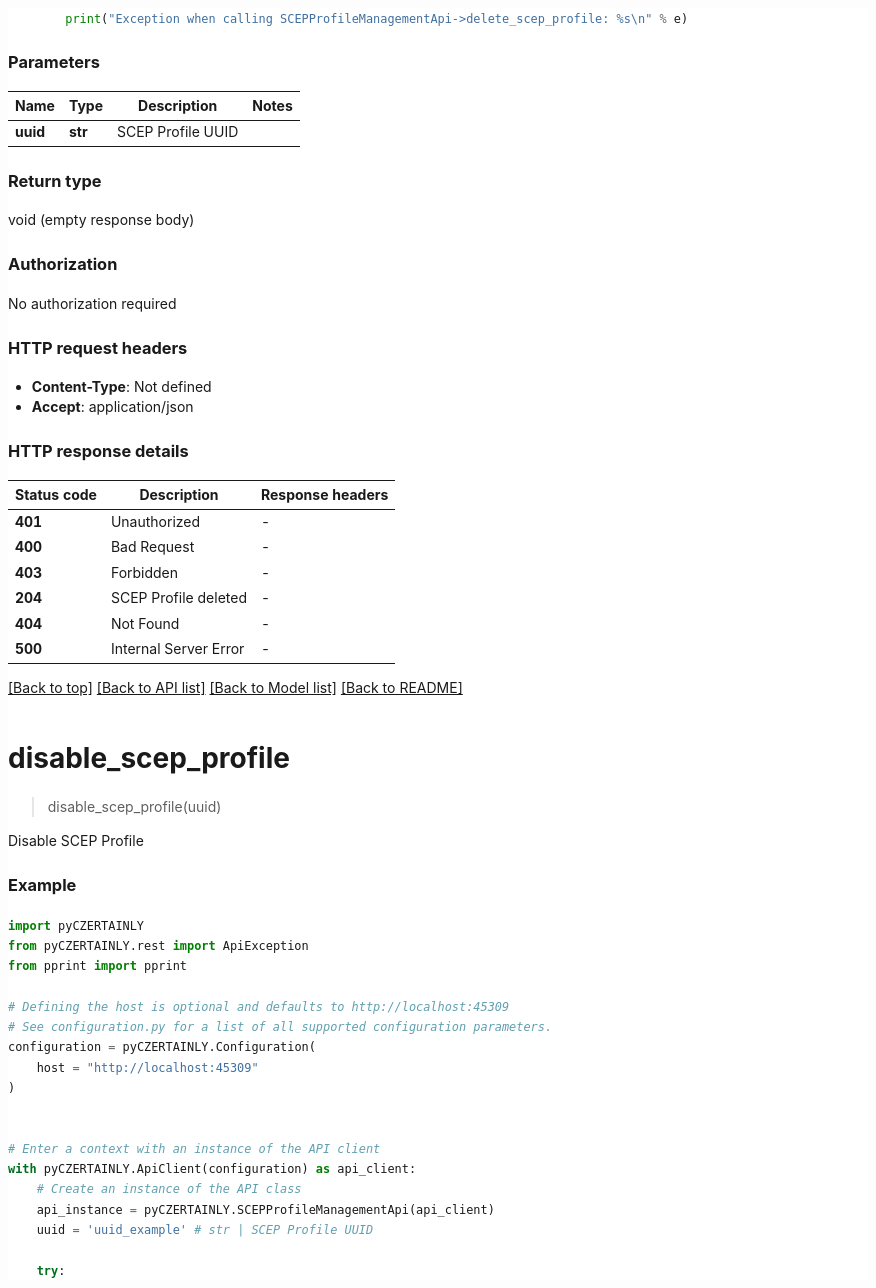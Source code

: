 ```python
        print("Exception when calling SCEPProfileManagementApi->delete_scep_profile: %s\n" % e)
```



### Parameters


Name | Type | Description  | Notes
------------- | ------------- | ------------- | -------------
 **uuid** | **str**| SCEP Profile UUID | 

### Return type

void (empty response body)

### Authorization

No authorization required

### HTTP request headers

 - **Content-Type**: Not defined
 - **Accept**: application/json

### HTTP response details

| Status code | Description | Response headers |
|-------------|-------------|------------------|
**401** | Unauthorized |  -  |
**400** | Bad Request |  -  |
**403** | Forbidden |  -  |
**204** | SCEP Profile deleted |  -  |
**404** | Not Found |  -  |
**500** | Internal Server Error |  -  |

[[Back to top]](#) [[Back to API list]](../README.md#documentation-for-api-endpoints) [[Back to Model list]](../README.md#documentation-for-models) [[Back to README]](../README.md)

# **disable_scep_profile**
> disable_scep_profile(uuid)

Disable SCEP Profile

### Example


```python
import pyCZERTAINLY
from pyCZERTAINLY.rest import ApiException
from pprint import pprint

# Defining the host is optional and defaults to http://localhost:45309
# See configuration.py for a list of all supported configuration parameters.
configuration = pyCZERTAINLY.Configuration(
    host = "http://localhost:45309"
)


# Enter a context with an instance of the API client
with pyCZERTAINLY.ApiClient(configuration) as api_client:
    # Create an instance of the API class
    api_instance = pyCZERTAINLY.SCEPProfileManagementApi(api_client)
    uuid = 'uuid_example' # str | SCEP Profile UUID

    try:
```